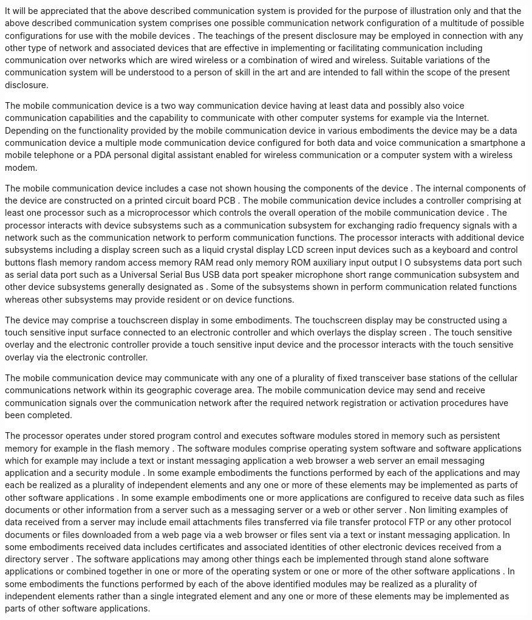 It will be appreciated that the above described communication system is provided for the purpose of illustration only and that the above described communication system comprises one possible communication network configuration of a multitude of possible configurations for use with the mobile devices . The teachings of the present disclosure may be employed in connection with any other type of network and associated devices that are effective in implementing or facilitating communication including communication over networks which are wired wireless or a combination of wired and wireless. Suitable variations of the communication system will be understood to a person of skill in the art and are intended to fall within the scope of the present disclosure.

The mobile communication device is a two way communication device having at least data and possibly also voice communication capabilities and the capability to communicate with other computer systems for example via the Internet. Depending on the functionality provided by the mobile communication device in various embodiments the device may be a data communication device a multiple mode communication device configured for both data and voice communication a smartphone a mobile telephone or a PDA personal digital assistant enabled for wireless communication or a computer system with a wireless modem.

The mobile communication device includes a case not shown housing the components of the device . The internal components of the device are constructed on a printed circuit board PCB . The mobile communication device includes a controller comprising at least one processor such as a microprocessor which controls the overall operation of the mobile communication device . The processor interacts with device subsystems such as a communication subsystem for exchanging radio frequency signals with a network such as the communication network to perform communication functions. The processor interacts with additional device subsystems including a display screen such as a liquid crystal display LCD screen input devices such as a keyboard and control buttons flash memory random access memory RAM read only memory ROM auxiliary input output I O subsystems data port such as serial data port such as a Universal Serial Bus USB data port speaker microphone short range communication subsystem and other device subsystems generally designated as . Some of the subsystems shown in perform communication related functions whereas other subsystems may provide resident or on device functions.

The device may comprise a touchscreen display in some embodiments. The touchscreen display may be constructed using a touch sensitive input surface connected to an electronic controller and which overlays the display screen . The touch sensitive overlay and the electronic controller provide a touch sensitive input device and the processor interacts with the touch sensitive overlay via the electronic controller.

The mobile communication device may communicate with any one of a plurality of fixed transceiver base stations of the cellular communications network within its geographic coverage area. The mobile communication device may send and receive communication signals over the communication network after the required network registration or activation procedures have been completed.

The processor operates under stored program control and executes software modules stored in memory such as persistent memory for example in the flash memory . The software modules comprise operating system software and software applications which for example may include a text or instant messaging application a web browser a web server an email messaging application and a security module . In some example embodiments the functions performed by each of the applications and may each be realized as a plurality of independent elements and any one or more of these elements may be implemented as parts of other software applications . In some example embodiments one or more applications are configured to receive data such as files documents or other information from a server such as a messaging server or a web or other server . Non limiting examples of data received from a server may include email attachments files transferred via file transfer protocol FTP or any other protocol documents or files downloaded from a web page via a web browser or files sent via a text or instant messaging application. In some embodiments received data includes certificates and associated identities of other electronic devices received from a directory server . The software applications may among other things each be implemented through stand alone software applications or combined together in one or more of the operating system or one or more of the other software applications . In some embodiments the functions performed by each of the above identified modules may be realized as a plurality of independent elements rather than a single integrated element and any one or more of these elements may be implemented as parts of other software applications.
